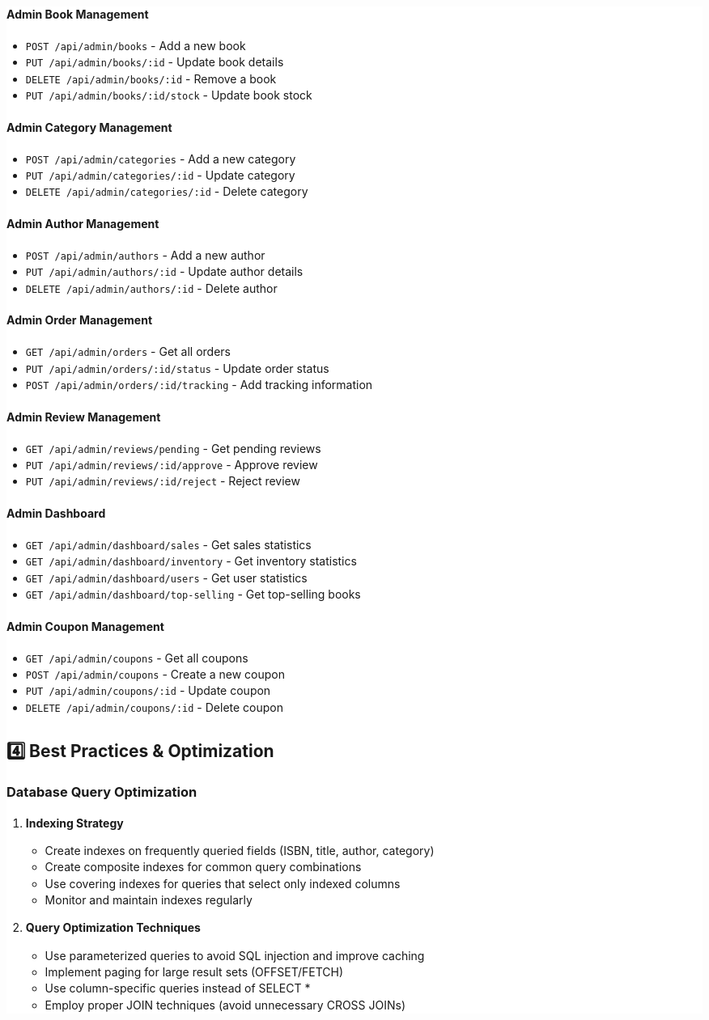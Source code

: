 #### Admin Book Management
- `POST /api/admin/books` - Add a new book
- `PUT /api/admin/books/:id` - Update book details
- `DELETE /api/admin/books/:id` - Remove a book
- `PUT /api/admin/books/:id/stock` - Update book stock

#### Admin Category Management
- `POST /api/admin/categories` - Add a new category
- `PUT /api/admin/categories/:id` - Update category
- `DELETE /api/admin/categories/:id` - Delete category

#### Admin Author Management
- `POST /api/admin/authors` - Add a new author
- `PUT /api/admin/authors/:id` - Update author details
- `DELETE /api/admin/authors/:id` - Delete author

#### Admin Order Management
- `GET /api/admin/orders` - Get all orders
- `PUT /api/admin/orders/:id/status` - Update order status
- `POST /api/admin/orders/:id/tracking` - Add tracking information

#### Admin Review Management
- `GET /api/admin/reviews/pending` - Get pending reviews
- `PUT /api/admin/reviews/:id/approve` - Approve review
- `PUT /api/admin/reviews/:id/reject` - Reject review

#### Admin Dashboard
- `GET /api/admin/dashboard/sales` - Get sales statistics
- `GET /api/admin/dashboard/inventory` - Get inventory statistics
- `GET /api/admin/dashboard/users` - Get user statistics
- `GET /api/admin/dashboard/top-selling` - Get top-selling books

#### Admin Coupon Management
- `GET /api/admin/coupons` - Get all coupons
- `POST /api/admin/coupons` - Create a new coupon
- `PUT /api/admin/coupons/:id` - Update coupon
- `DELETE /api/admin/coupons/:id` - Delete coupon

## 4️⃣ Best Practices & Optimization

### Database Query Optimization

1. **Indexing Strategy**
   - Create indexes on frequently queried fields (ISBN, title, author, category)
   - Create composite indexes for common query combinations
   - Use covering indexes for queries that select only indexed columns
   - Monitor and maintain indexes regularly

2. **Query Optimization Techniques**
   - Use parameterized queries to avoid SQL injection and improve caching
   - Implement paging for large result sets (OFFSET/FETCH)
   - Use column-specific queries instead of SELECT *
   - Employ proper JOIN techniques (avoid unnecessary CROSS JOINs)
